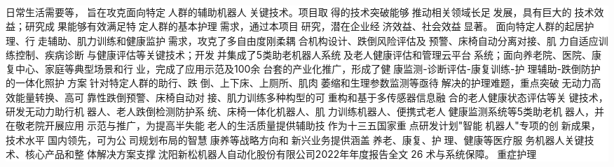 日常生活需要等，
旨在攻克面向特定
人群的辅助机器人
关键技术。项目取
得的技术突破能够
推动相关领域长足
发展，具有巨大的
技术效益；研究成
果能够有效满足特
定人群的基本护理
需求，通过本项目
研究，潜在企业经
济效益、社会效益
显著。
面向特定人群的起居护理、行
走辅助、肌力训练和健康监护
需求，攻克了多自由度刚柔耦
合机构设计、跌倒风险评估及
预警、床椅自动分离对接、肌
力自适应训练控制、疾病诊断
与健康评估等关键技术；开发
并集成了5类助老机器人系统
及老人健康评估和管理云平台
系统；面向养老院、医院、康
复中心、家庭等典型场景和行
业，完成了应用示范及100余
台套的产业化推广，形成了健
康监测-诊断评估-康复训练-护
理辅助-跌倒防护的一体化照护
方案
针对特定人群的助行、跌
倒、上下床、上厕所、肌肉
萎缩和生理参数监测等亟待
解决的护理难题，重点突破
无动力高效能量转换、高可
靠性跌倒预警、床椅自动对
接、肌力训练多种构型的可
重构和基于多传感器信息融
合的老人健康状态评估等关
键技术，研发无动力助行机
器人、老人跌倒检测防护系
统、床椅一体化机器人、肌
力训练机器人、便携式老人
健康监测系统等5类助老机
器人，并在敬老院开展应用
示范与推广，为提高半失能
老人的生活质量提供辅助技
作为十三五国家重
点研发计划"智能
机器人"专项的创
新成果，技术水平
国内领先，可为公
司规划布局的智慧
康养等战略方向和
新兴业务提供涵盖
养老、康复、护
理、健康等医疗服
务机器人关键技
术、核心产品和整
体解决方案支撑
沈阳新松机器人自动化股份有限公司2022年年度报告全文
26
术与系统保障。
重症护理
